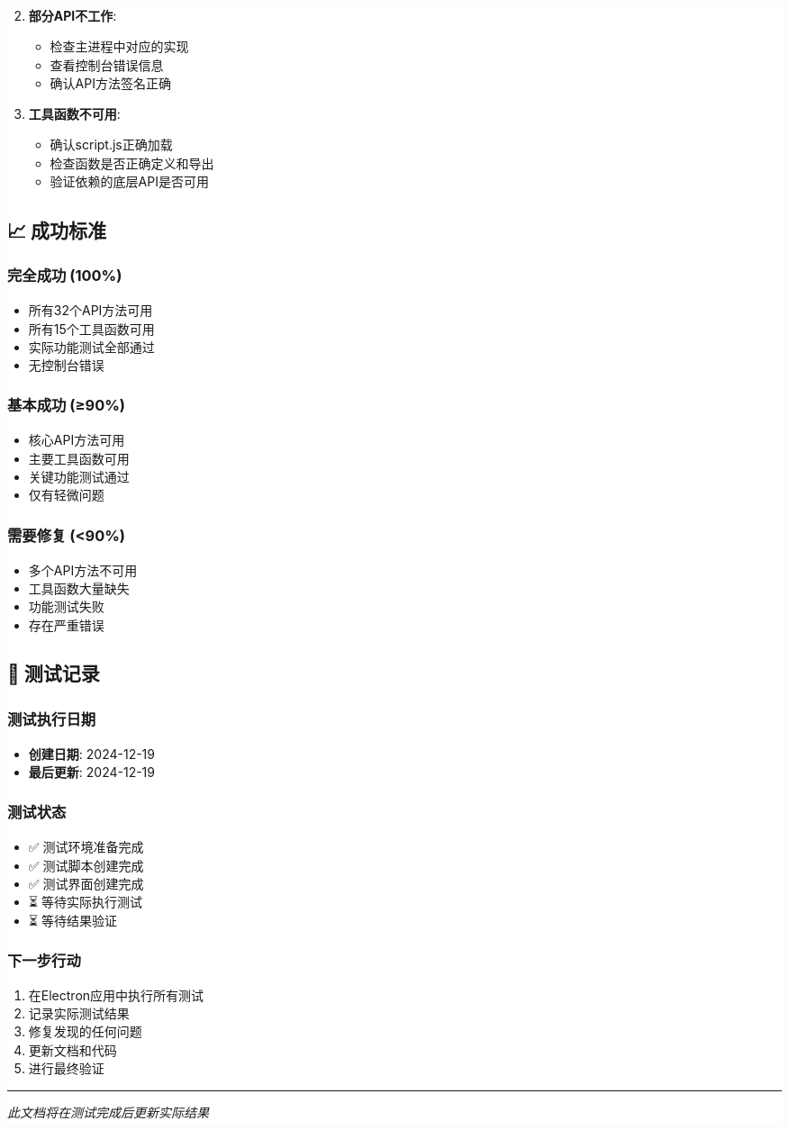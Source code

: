 2. **部分API不工作**:
   - 检查主进程中对应的实现
   - 查看控制台错误信息
   - 确认API方法签名正确

3. **工具函数不可用**:
   - 确认script.js正确加载
   - 检查函数是否正确定义和导出
   - 验证依赖的底层API是否可用

## 📈 成功标准

### 完全成功 (100%)
- 所有32个API方法可用
- 所有15个工具函数可用
- 实际功能测试全部通过
- 无控制台错误

### 基本成功 (≥90%)
- 核心API方法可用
- 主要工具函数可用
- 关键功能测试通过
- 仅有轻微问题

### 需要修复 (<90%)
- 多个API方法不可用
- 工具函数大量缺失
- 功能测试失败
- 存在严重错误

## 📝 测试记录

### 测试执行日期
- **创建日期**: 2024-12-19
- **最后更新**: 2024-12-19

### 测试状态
- ✅ 测试环境准备完成
- ✅ 测试脚本创建完成
- ✅ 测试界面创建完成
- ⏳ 等待实际执行测试
- ⏳ 等待结果验证

### 下一步行动
1. 在Electron应用中执行所有测试
2. 记录实际测试结果
3. 修复发现的任何问题
4. 更新文档和代码
5. 进行最终验证

---

*此文档将在测试完成后更新实际结果*